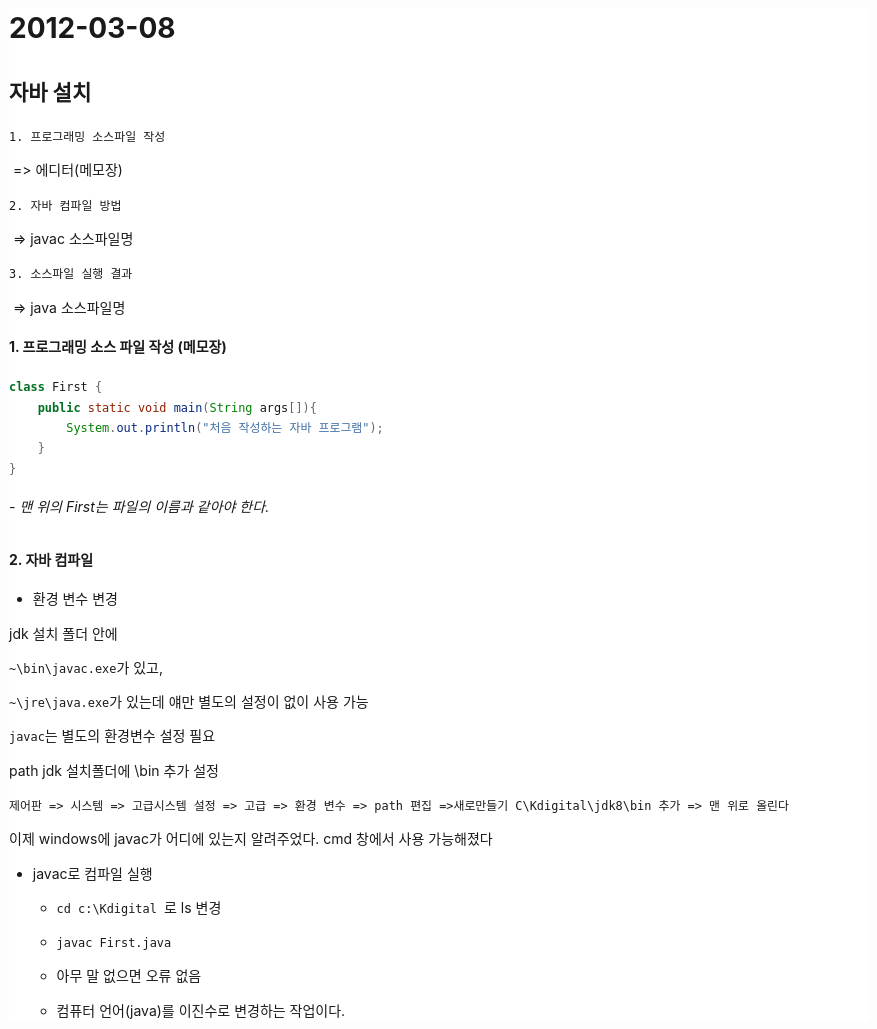 # 2012-03-08



## 자바 설치



`1. 프로그래밍 소스파일 작성`

​	 => 에디터(메모장)

`2. 자바 컴파일 방법`

​	=> javac 소스파일명

`3. 소스파일 실행 결과`

​	=> java 소스파일명





#### 1. 프로그래밍 소스 파일 작성 (메모장)

```java
class First {
    public static void main(String args[]){
        System.out.println("처음 작성하는 자바 프로그램");
    }
}
```

###### - 맨 위의 First는 파일의 이름과 같아야 한다.



#### 2. 자바 컴파일

- 환경 변수 변경

jdk 설치 폴더 안에

 `~\bin\javac.exe`가 있고,

`~\jre\java.exe`가 있는데 얘만 별도의 설정이 없이 사용 가능

`javac`는 별도의 환경변수 설정 필요

path jdk 설치폴더에 \bin 추가 설정

`제어판 => 시스템 => 고급시스템 설정 => 고급 => 환경 변수 => path 편집 =>새로만들기 C\Kdigital\jdk8\bin 추가 => 맨 위로 올린다`

이제 windows에 javac가 어디에 있는지 알려주었다. cmd 창에서 사용 가능해졌다

- javac로 컴파일 실행

  - `cd c:\Kdigital `로 ls 변경
  - `javac First.java`

  - 아무 말 없으면 오류 없음
  - 컴퓨터 언어(java)를 이진수로 변경하는 작업이다.

